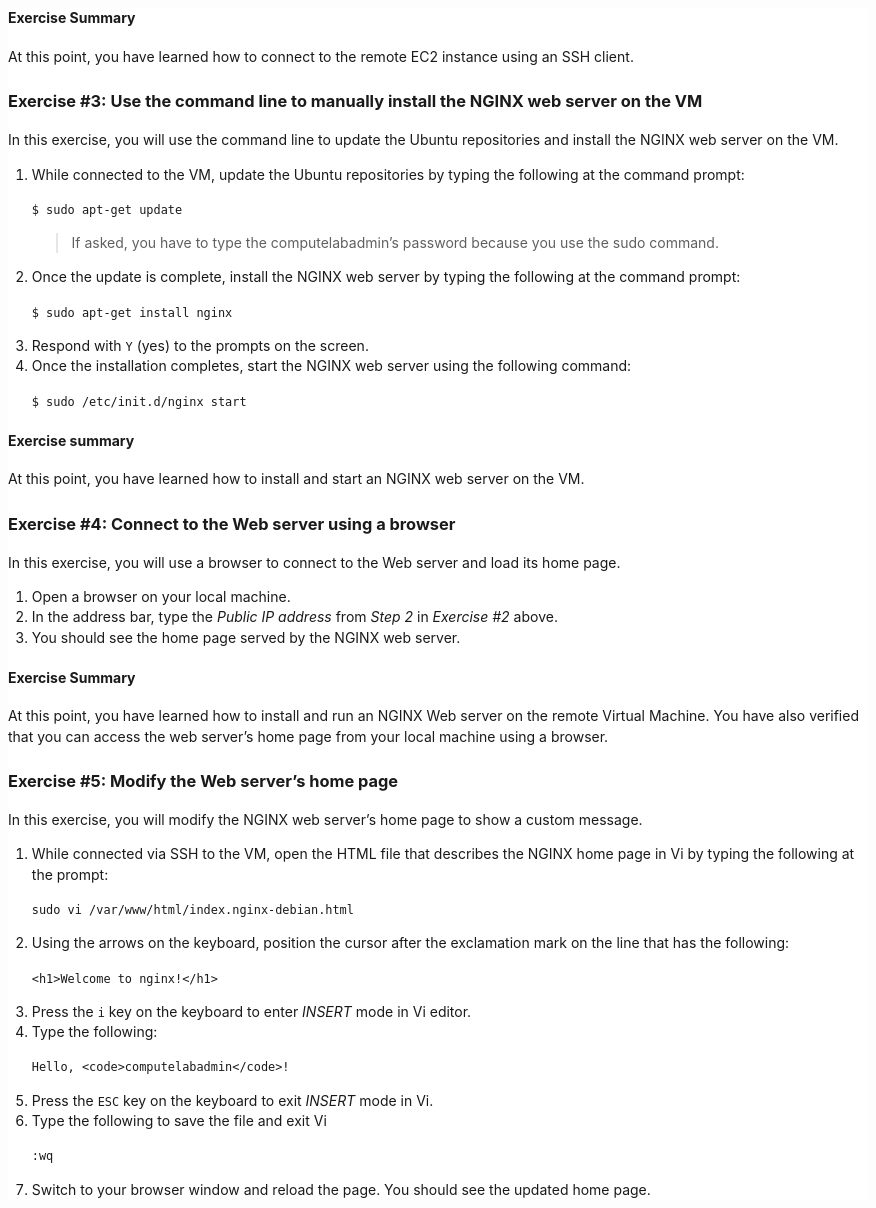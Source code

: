 #### Exercise Summary
At this point, you have learned how to connect to the remote EC2 instance using an SSH client.

### Exercise #3: Use the command line to manually install the NGINX web server on the VM

In this exercise, you will use the command line to update the Ubuntu repositories and install the NGINX web server on the VM.

1. While connected to the VM, update the Ubuntu repositories by typing the following at the command prompt:
   ```
   $ sudo apt-get update
   ```
   > If asked, you have to type the computelabadmin’s password because you use the sudo command.
2. Once the update is complete, install the NGINX web server by typing the following at the command prompt:
   ```
   $ sudo apt-get install nginx
   ```
3. Respond with `Y` (yes) to the prompts on the screen.
4. Once the installation completes, start the NGINX web server using the following command:
   ```
   $ sudo /etc/init.d/nginx start
   ```

#### Exercise summary

At this point, you have learned how to install and start an NGINX web server on the VM.

### Exercise #4: Connect to the Web server using a browser

In this exercise, you will use a browser to connect to the Web server and load its home page.

1. Open a browser on your local machine.
2. In the address bar, type the *Public IP address* from *Step 2* in *Exercise #2* above.
3. You should see the home page served by the NGINX web server.

#### Exercise Summary

At this point, you have learned how to install and run an NGINX Web server on the remote Virtual Machine. You have also verified that you can access the web server’s home page from your local machine using a browser.

### Exercise #5: Modify the Web server’s home page

In this exercise, you will modify the NGINX web server’s home page to show a custom message.

1. While connected via SSH to the VM, open the HTML file that describes the NGINX home page in Vi by typing the following at the prompt:
   ```
   sudo vi /var/www/html/index.nginx-debian.html
   ```
2. Using the arrows on the keyboard, position the cursor after the exclamation mark on the line that has the following: 
   ```
   <h1>Welcome to nginx!</h1>
   ```
3. Press the `i` key on the keyboard to enter *INSERT* mode in Vi editor.
4. Type the following:
   ```
   Hello, <code>computelabadmin</code>!
   ```
5. Press the `ESC` key on the keyboard to exit *INSERT* mode in Vi.
6. Type the following to save the file and exit Vi
   ```
   :wq
   ```
7. Switch to your browser window and reload the page. You should see the updated home page.
